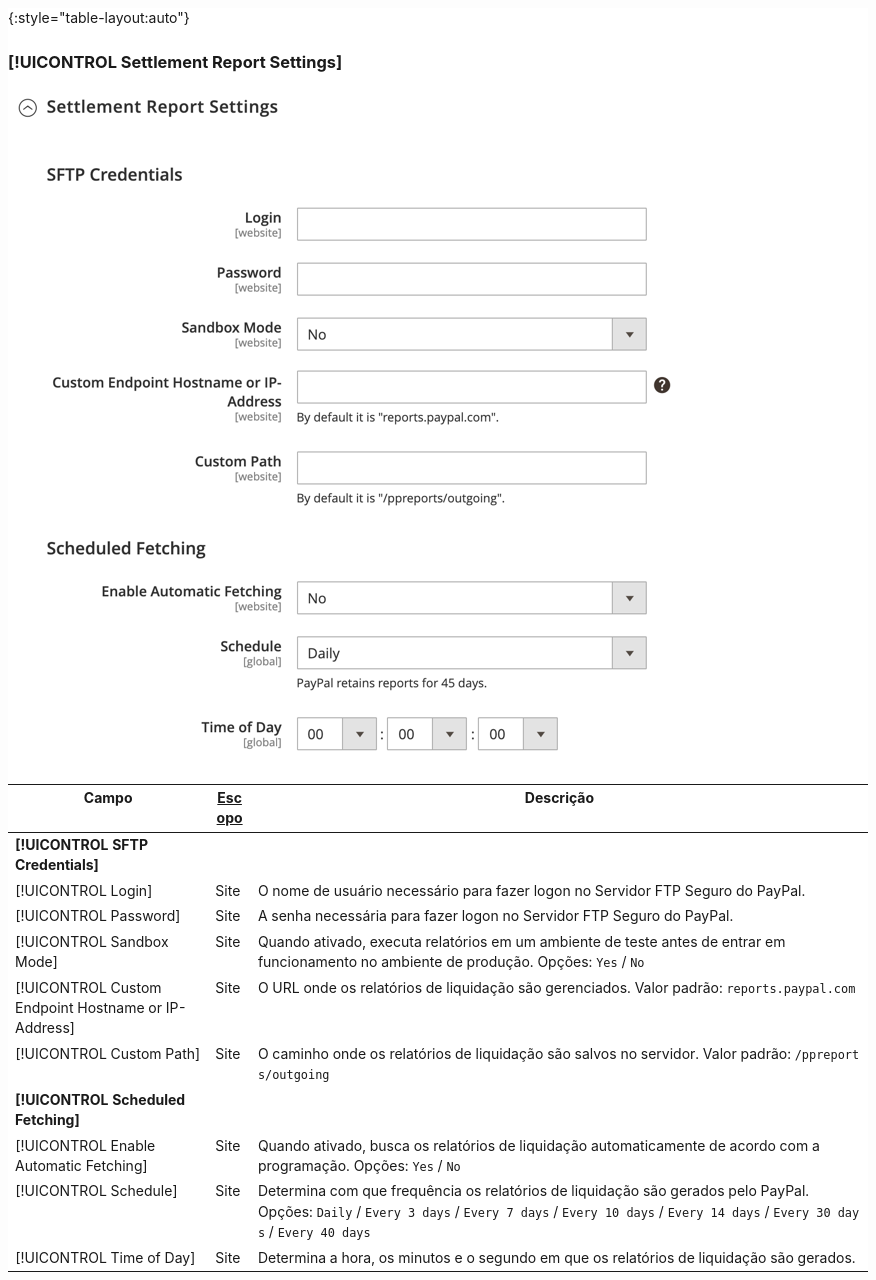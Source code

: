 {:style=&quot;table-layout:auto&quot;}

### [!UICONTROL Settlement Report Settings]

![Configurações do relatório de liquidação](./assets/payment-methods-paypal-payments-advanced-settlement-report-settings.png)

| Campo | [Escopo](../../getting-started/websites-stores-views.md#scope-settings) | Descrição |
|--- |--- |--- |
| **[!UICONTROL SFTP Credentials]** |  |  |
| [!UICONTROL Login] | Site | O nome de usuário necessário para fazer logon no Servidor FTP Seguro do PayPal. |
| [!UICONTROL Password] | Site | A senha necessária para fazer logon no Servidor FTP Seguro do PayPal. |
| [!UICONTROL Sandbox Mode] | Site | Quando ativado, executa relatórios em um ambiente de teste antes de entrar em funcionamento no ambiente de produção. Opções: `Yes` / `No` |
| [!UICONTROL Custom Endpoint Hostname or IP-Address] | Site | O URL onde os relatórios de liquidação são gerenciados. Valor padrão: `reports.paypal.com` |
| [!UICONTROL Custom Path] | Site | O caminho onde os relatórios de liquidação são salvos no servidor. Valor padrão: `/ppreports/outgoing` |
| **[!UICONTROL Scheduled Fetching]** |  |  |
| [!UICONTROL Enable Automatic Fetching] | Site | Quando ativado, busca os relatórios de liquidação automaticamente de acordo com a programação. Opções: `Yes` / `No` |
| [!UICONTROL Schedule] | Site | Determina com que frequência os relatórios de liquidação são gerados pelo PayPal. Opções: `Daily` / `Every 3 days` / `Every 7 days` / `Every 10 days` / `Every 14 days` / `Every 30 days` / `Every 40 days` |
| [!UICONTROL Time of Day] | Site | Determina a hora, os minutos e o segundo em que os relatórios de liquidação são gerados. |
